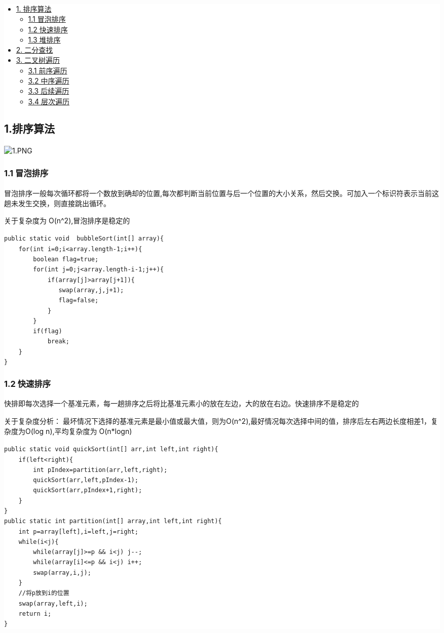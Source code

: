 
- [1. 排序算法](#1-排序算法)  
  - [1.1 冒泡排序](##11-冒泡排序)  
  - [1.2 快速排序](##12-快速排序)  
  - [1.3 堆排序](##13-堆排序)  
- [2. 二分查找](#2-二分查找)  
- [3. 二叉树遍历](#3-二叉树遍历)  
  - [3.1 前序遍历](#31-前序遍历)  
  - [3.2 中序遍历](#32-中序遍历)  
  - [3.3 后续遍历](#33-后续遍历)  
  - [3.4 层次遍历](#34-层次遍历)

## 1.排序算法  
![1.PNG](https://i.loli.net/2020/08/25/GSjnzOBQ6qe3cv9.png)
### 1.1 冒泡排序
冒泡排序一般每次循环都将一个数放到确却的位置,每次都判断当前位置与后一个位置的大小关系，然后交换。可加入一个标识符表示当前这趟未发生交换，则直接跳出循环。  
  
关于复杂度为 O(n^2),冒泡排序是稳定的
```
public static void  bubbleSort(int[] array){
    for(int i=0;i<array.length-1;i++){
        boolean flag=true;
        for(int j=0;j<array.length-i-1;j++){
            if(array[j]>array[j+1]){
               swap(array,j,j+1);
               flag=false;
            }
        }
        if(flag)
            break;
    }
}
```
  
### 1.2 快速排序  
快排即每次选择一个基准元素，每一趟排序之后将比基准元素小的放在左边，大的放在右边。快速排序不是稳定的  


  
关于复杂度分析： 最坏情况下选择的基准元素是最小值或最大值，则为O(n^2),最好情况每次选择中间的值，排序后左右两边长度相差1，复杂度为O(log n),平均复杂度为 O(n*logn)

```
public static void quickSort(int[] arr,int left,int right){
    if(left<right){
        int pIndex=partition(arr,left,right);
        quickSort(arr,left,pIndex-1);
        quickSort(arr,pIndex+1,right);
    }
}
public static int partition(int[] array,int left,int right){
    int p=array[left],i=left,j=right;
    while(i<j){
        while(array[j]>=p && i<j) j--;
        while(array[i]<=p && i<j) i++;
        swap(array,i,j);
    }
    //将p放到i的位置
    swap(array,left,i);
    return i;
}
```
  